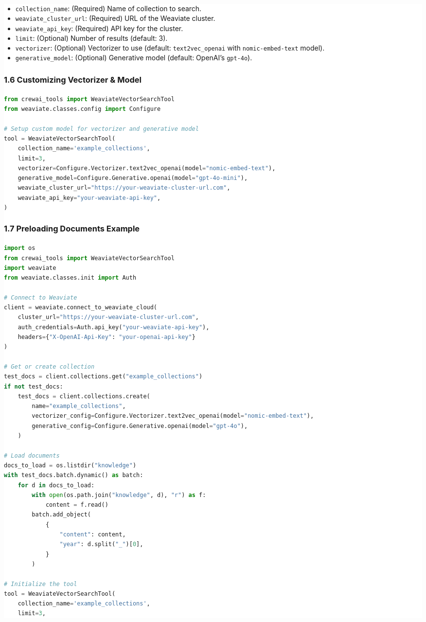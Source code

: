 - `collection_name`: (Required) Name of collection to search.
- `weaviate_cluster_url`: (Required) URL of the Weaviate cluster.
- `weaviate_api_key`: (Required) API key for the cluster.
- `limit`: (Optional) Number of results (default: 3).
- `vectorizer`: (Optional) Vectorizer to use (default: `text2vec_openai` with `nomic-embed-text` model).
- `generative_model`: (Optional) Generative model (default: OpenAI’s `gpt-4o`).

### 1.6 Customizing Vectorizer & Model
```python
from crewai_tools import WeaviateVectorSearchTool
from weaviate.classes.config import Configure

# Setup custom model for vectorizer and generative model
tool = WeaviateVectorSearchTool(
    collection_name='example_collections',
    limit=3,
    vectorizer=Configure.Vectorizer.text2vec_openai(model="nomic-embed-text"),
    generative_model=Configure.Generative.openai(model="gpt-4o-mini"),
    weaviate_cluster_url="https://your-weaviate-cluster-url.com",
    weaviate_api_key="your-weaviate-api-key",
)
```

### 1.7 Preloading Documents Example
```python
import os
from crewai_tools import WeaviateVectorSearchTool
import weaviate
from weaviate.classes.init import Auth

# Connect to Weaviate
client = weaviate.connect_to_weaviate_cloud(
    cluster_url="https://your-weaviate-cluster-url.com",
    auth_credentials=Auth.api_key("your-weaviate-api-key"),
    headers={"X-OpenAI-Api-Key": "your-openai-api-key"}
)

# Get or create collection
test_docs = client.collections.get("example_collections")
if not test_docs:
    test_docs = client.collections.create(
        name="example_collections",
        vectorizer_config=Configure.Vectorizer.text2vec_openai(model="nomic-embed-text"),
        generative_config=Configure.Generative.openai(model="gpt-4o"),
    )

# Load documents
docs_to_load = os.listdir("knowledge")
with test_docs.batch.dynamic() as batch:
    for d in docs_to_load:
        with open(os.path.join("knowledge", d), "r") as f:
            content = f.read()
        batch.add_object(
            {
                "content": content,
                "year": d.split("_")[0],
            }
        )

# Initialize the tool
tool = WeaviateVectorSearchTool(
    collection_name='example_collections',
    limit=3,
```